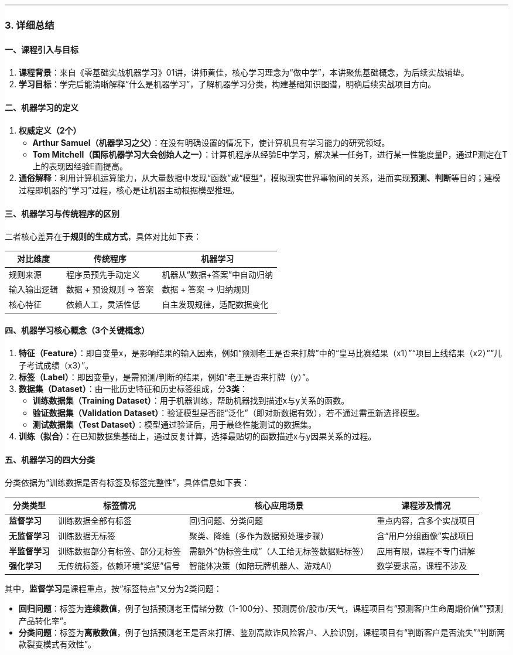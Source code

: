 
---


### 3. 详细总结
#### 一、课程引入与目标
1. **课程背景**：来自《零基础实战机器学习》01讲，讲师黄佳，核心学习理念为“做中学”，本讲聚焦基础概念，为后续实战铺垫。
2. **学习目标**：学完后能清晰解释“什么是机器学习”，了解机器学习分类，构建基础知识图谱，明确后续实战项目方向。


#### 二、机器学习的定义
1. **权威定义（2个）**
   - **Arthur Samuel（机器学习之父）**：在没有明确设置的情况下，使计算机具有学习能力的研究领域。
   - **Tom Mitchell（国际机器学习大会创始人之一）**：计算机程序从经验E中学习，解决某一任务T，进行某一性能度量P，通过P测定在T上的表现因经验E而提高。
2. **通俗解释**：利用计算机运算能力，从大量数据中发现“函数”或“模型”，模拟现实世界事物间的关系，进而实现**预测、判断**等目的；建模过程即机器的“学习”过程，核心是让机器主动根据模型推理。


#### 三、机器学习与传统程序的区别
二者核心差异在于**规则的生成方式**，具体对比如下表：

| 对比维度       | 传统程序                     | 机器学习                     |
|----------------|------------------------------|------------------------------|
| 规则来源       | 程序员预先手动定义           | 机器从“数据+答案”中自动归纳 |
| 输入输出逻辑   | 数据 + 预设规则 → 答案       | 数据 + 答案 → 归纳规则       |
| 核心特征       | 依赖人工，灵活性低           | 自主发现规律，适配数据变化   |


#### 四、机器学习核心概念（3个关键概念）
1. **特征（Feature）**：即自变量x，是影响结果的输入因素，例如“预测老王是否来打牌”中的“皇马比赛结果（x1）”“项目上线结果（x2）”“儿子考试成绩（x3）”。
2. **标签（Label）**：即因变量y，是需预测/判断的结果，例如“老王是否来打牌（y）”。
3. **数据集（Dataset）**：由一批历史特征和历史标签组成，分**3类**：
   - **训练数据集（Training Dataset）**：用于机器训练，帮助机器找到描述x与y关系的函数。
   - **验证数据集（Validation Dataset）**：验证模型是否能“泛化”（即对新数据有效），若不通过需重新选择模型。
   - **测试数据集（Test Dataset）**：模型通过验证后，用于最终性能测试的数据集。
4. **训练（拟合）**：在已知数据集基础上，通过反复计算，选择最贴切的函数描述x与y因果关系的过程。


#### 五、机器学习的四大分类
分类依据为“训练数据是否有标签及标签完整性”，具体信息如下表：

| 分类类型       | 标签情况                     | 核心应用场景                 | 课程涉及情况                 |
|----------------|------------------------------|------------------------------|------------------------------|
| **监督学习**   | 训练数据全部有标签           | 回归问题、分类问题           | 重点内容，含多个实战项目     |
| **无监督学习** | 训练数据无标签               | 聚类、降维（多作为数据预处理步骤） | 含“用户分组画像”实战项目     |
| **半监督学习** | 训练数据部分有标签、部分无标签 | 需额外“伪标签生成”（人工给无标签数据贴标签） | 应用有限，课程不专门讲解     |
| **强化学习**   | 无传统标签，依赖环境“奖惩”信号 | 智能体决策（如陪玩牌机器人、游戏AI） | 数学要求高，课程不涉及       |

其中，**监督学习**是课程重点，按“标签特点”又分为2类问题：
- **回归问题**：标签为**连续数值**，例子包括预测老王情绪分数（1-100分）、预测房价/股市/天气，课程项目有“预测客户生命周期价值”“预测产品转化率”。
- **分类问题**：标签为**离散数值**，例子包括预测老王是否来打牌、鉴别高欺诈风险客户、人脸识别，课程项目有“判断客户是否流失”“判断两款裂变模式有效性”。
